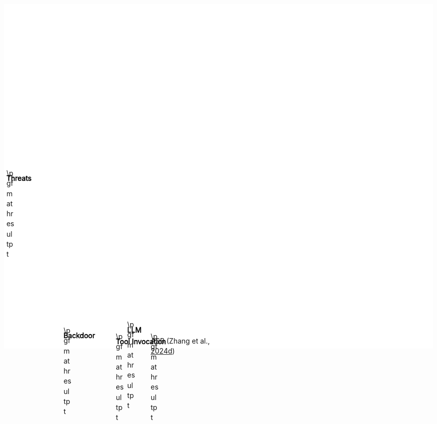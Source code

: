 <svg class="ltx_picture ltx_centering" height="684.23" id="S4.F9.pic1" overflow="visible" version="1.1" width="742.49"><g fill="#000000" stroke="#000000" stroke-width="0.4pt" transform="translate(0,684.23) matrix(1 0 0 -1 0 0) translate(21.34,0) translate(0,340.75)"><g fill="#000000" stroke="#000000" transform="matrix(1.0 0.0 0.0 1.0 -16.45 -7.61)"><g class="ltx_tikzmatrix" transform="matrix(1 0 0 -1 0 11.865)"><g class="ltx_tikzmatrix_row" transform="matrix(1 0 0 1 0 6.62)"><g class="ltx_tikzmatrix_col ltx_nopad_l ltx_nopad_r" transform="matrix(1 0 0 -1 0 0)"><foreignobject height="8.5" overflow="visible" transform="matrix(1 0 0 -1 0 16.6)" width="16.41">\pgfmathresultpt</foreignobject></g></g><g class="ltx_tikzmatrix_row" transform="matrix(1 0 0 1 0 15.23)"><g class="ltx_tikzmatrix_col ltx_nopad_l ltx_nopad_r" transform="matrix(1 0 0 -1 0 0)"><text transform="matrix(1 0 0 -1 0 0)">Threats</text></g></g></g></g><g fill="#000000" stroke="#000000" transform="matrix(1.0 0.0 0.0 1.0 98.12 -322.57)"><g class="ltx_tikzmatrix" transform="matrix(1 0 0 -1 0 11.865)"><g class="ltx_tikzmatrix_row" transform="matrix(1 0 0 1 0 6.62)"><g class="ltx_tikzmatrix_col ltx_nopad_l ltx_nopad_r" transform="matrix(1 0 0 -1 0 0)"><foreignobject height="8.5" overflow="visible" transform="matrix(1 0 0 -1 0 16.6)" width="16.41">\pgfmathresultpt</foreignobject></g></g><g class="ltx_tikzmatrix_row" transform="matrix(1 0 0 1 0 15.23)"><g class="ltx_tikzmatrix_col ltx_nopad_l ltx_nopad_r" transform="matrix(1 0 0 -1 0 0)"><text transform="matrix(1 0 0 -1 0 0)">Backdoor</text></g></g></g></g><g fill="#000000" stroke="#000000" transform="matrix(1.0 0.0 0.0 1.0 202.99 -334.39)"><g class="ltx_tikzmatrix" transform="matrix(1 0 0 -1 0 11.865)"><g class="ltx_tikzmatrix_row" transform="matrix(1 0 0 1 0 6.62)"><g class="ltx_tikzmatrix_col ltx_nopad_l ltx_nopad_r" transform="matrix(1 0 0 -1 0 0)"><foreignobject height="8.5" overflow="visible" transform="matrix(1 0 0 -1 0 16.6)" width="16.41">\pgfmathresultpt</foreignobject></g></g><g class="ltx_tikzmatrix_row" transform="matrix(1 0 0 1 0 15.23)"><g class="ltx_tikzmatrix_col ltx_nopad_l ltx_nopad_r" transform="matrix(1 0 0 -1 0 0)"><text transform="matrix(1 0 0 -1 0 0)">Tool Invocation</text></g></g></g></g><g fill="#000000" stroke="#000000" transform="matrix(1.0 0.0 0.0 1.0 272.65 -335.87)"><g class="ltx_tikzmatrix" transform="matrix(1 0 0 -1 0 13.345)"><g class="ltx_tikzmatrix_row" transform="matrix(1 0 0 1 0 6.62)"><g class="ltx_tikzmatrix_col ltx_nopad_l ltx_nopad_r" transform="matrix(1 0 0 -1 0 0)"><foreignobject height="8.5" overflow="visible" transform="matrix(1 0 0 -1 0 16.6)" width="16.41">\pgfmathresultpt</foreignobject></g></g><g class="ltx_tikzmatrix_row" transform="matrix(1 0 0 1 0 15.76)"><g class="ltx_tikzmatrix_col ltx_nopad_l ltx_nopad_r" transform="matrix(1 0 0 -1 0 0)"><foreignobject height="9.69" overflow="visible" transform="matrix(1 0 0 -1 0 16.6)" width="163.37">ASB (Zhang et al., [2024d](https://arxiv.org/html/2411.09523v1#bib.bib317))</foreignobject></g></g></g></g><g fill="#000000" stroke="#000000" transform="matrix(1.0 0.0 0.0 1.0 225.73 -310.71)"><g class="ltx_tikzmatrix" transform="matrix(1 0 0 -1 0 11.81)"><g class="ltx_tikzmatrix_row" transform="matrix(1 0 0 1 0 6.62)"><g class="ltx_tikzmatrix_col ltx_nopad_l ltx_nopad_r" transform="matrix(1 0 0 -1 0 0)"><foreignobject height="8.5" overflow="visible" transform="matrix(1 0 0 -1 0 16.6)" width="16.41">\pgfmathresultpt</foreignobject></g></g><g class="ltx_tikzmatrix_row" transform="matrix(1 0 0 1 0 15.12)"><g class="ltx_tikzmatrix_col ltx_nopad_l ltx_nopad_r" transform="matrix(1 0 0 -1 0 0)"><text transform="matrix(1 0 0 -1 0 0)">LLM</text></g></g></g></g><g fill="#000000" stroke="#000000" transform="matrix(1.0 0.0 0.0 1.0 231.19 -312.24)"><g class="ltx_tikzmatrix" transform="matrix(1 0 0 -1 0 13.345)"><g class="ltx_tikzmatrix_row" transform="matrix(1 0 0 1 